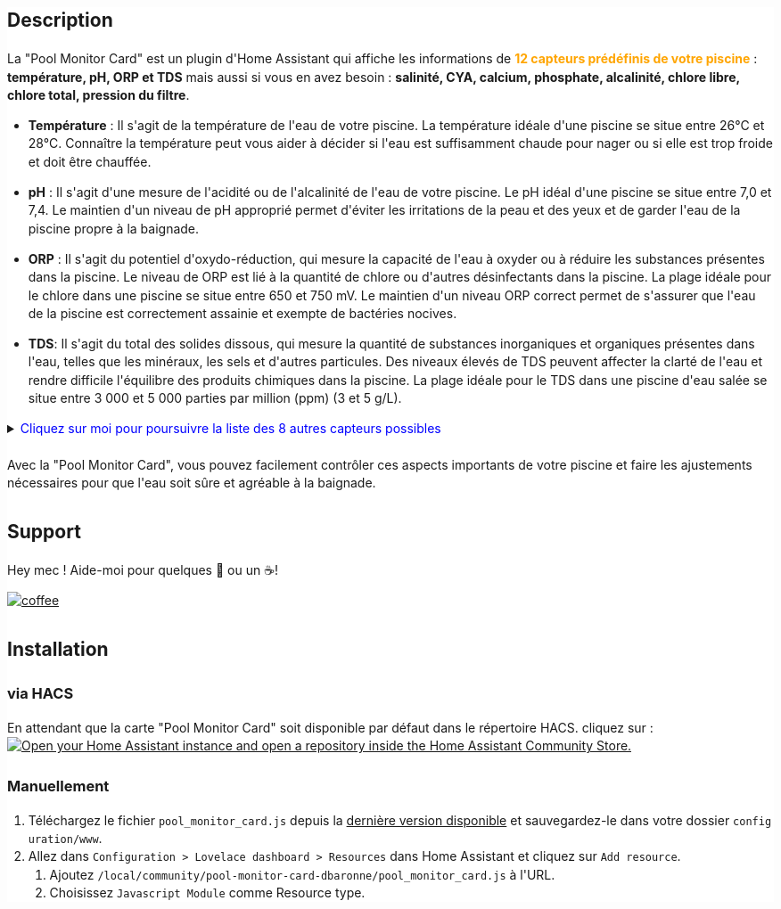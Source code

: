 ## Description

La "Pool Monitor Card" est un plugin d'Home Assistant qui  affiche les informations de **<span style="color:orange">12 capteurs prédéfinis de votre piscine</span>** : **température, pH, ORP et TDS** mais aussi si vous en avez besoin : **salinité, CYA, calcium, phosphate, alcalinité, chlore libre, chlore total, pression du filtre**.

- **Température** : Il s'agit de la température de l'eau de votre piscine. La température idéale d'une piscine se situe entre 26°C et 28°C.  Connaître la température peut vous aider à décider si l'eau est suffisamment chaude pour nager ou si elle est trop froide et doit être chauffée.

- **pH** : Il s'agit d'une mesure de l'acidité ou de l'alcalinité de l'eau de votre piscine. Le pH idéal d'une piscine se situe entre 7,0 et 7,4. Le maintien d'un niveau de pH approprié permet d'éviter les irritations de la peau et des yeux et de garder l'eau de la piscine propre à la baignade.

- **ORP** : Il s'agit du potentiel d'oxydo-réduction, qui mesure la capacité de l'eau à oxyder ou à réduire les substances présentes dans la piscine. Le niveau de ORP est lié à la quantité de chlore ou d'autres désinfectants dans la piscine.  La plage idéale pour le chlore dans une piscine se situe entre 650 et 750 mV. Le maintien d'un niveau ORP correct permet de s'assurer que l'eau de la piscine est correctement assainie et exempte de bactéries nocives.

- **TDS**: Il s'agit du total des solides dissous, qui mesure la quantité de substances inorganiques et organiques présentes dans l'eau, telles que les minéraux, les sels et d'autres particules. Des niveaux élevés de TDS peuvent affecter la clarté de l'eau et rendre difficile l'équilibre des produits chimiques dans la piscine. La plage idéale pour le TDS dans une piscine d'eau salée se situe entre 3 000 et 5 000 parties par million (ppm) (3 et 5 g/L).

<details><summary><span style="color:blue">Cliquez sur moi pour poursuivre la liste des 8 autres capteurs possibles</span></summary></details>  
<br/>
Avec la "Pool Monitor Card", vous pouvez facilement contrôler ces aspects importants de votre piscine et faire les ajustements nécessaires pour que l'eau soit sûre et agréable à la baignade.

## Support

Hey mec ! Aide-moi pour quelques :beers: ou un :coffee:!

[![coffee](https://www.buymeacoffee.com/assets/img/custom_images/black_img.png)](https://bmc.link/dbaronne)

## Installation

### via HACS

En attendant que la carte "Pool Monitor Card" soit disponible par défaut dans le répertoire HACS.  cliquez sur :
[![Open your Home Assistant instance and open a repository inside the Home Assistant Community Store.](https://my.home-assistant.io/badges/hacs_repository.svg)](https://my.home-assistant.io/redirect/hacs_repository/?owner=dbaronne&repository=pool-monitor-card-dbaronne&category=plugin)

### Manuellement

1. Téléchargez le fichier `pool_monitor_card.js` depuis la [dernière version disponible](https://github.com/dbaronne/pool-monitor-card-dbaronne/releases) et sauvegardez-le dans votre dossier `configuration/www`.
1. Allez dans `Configuration > Lovelace dashboard > Resources` dans Home Assistant et cliquez sur `Add resource`.
    1. Ajoutez `/local/community/pool-monitor-card-dbaronne/pool_monitor_card.js` à l'URL.
    1. Choisissez `Javascript Module` comme Resource type.
